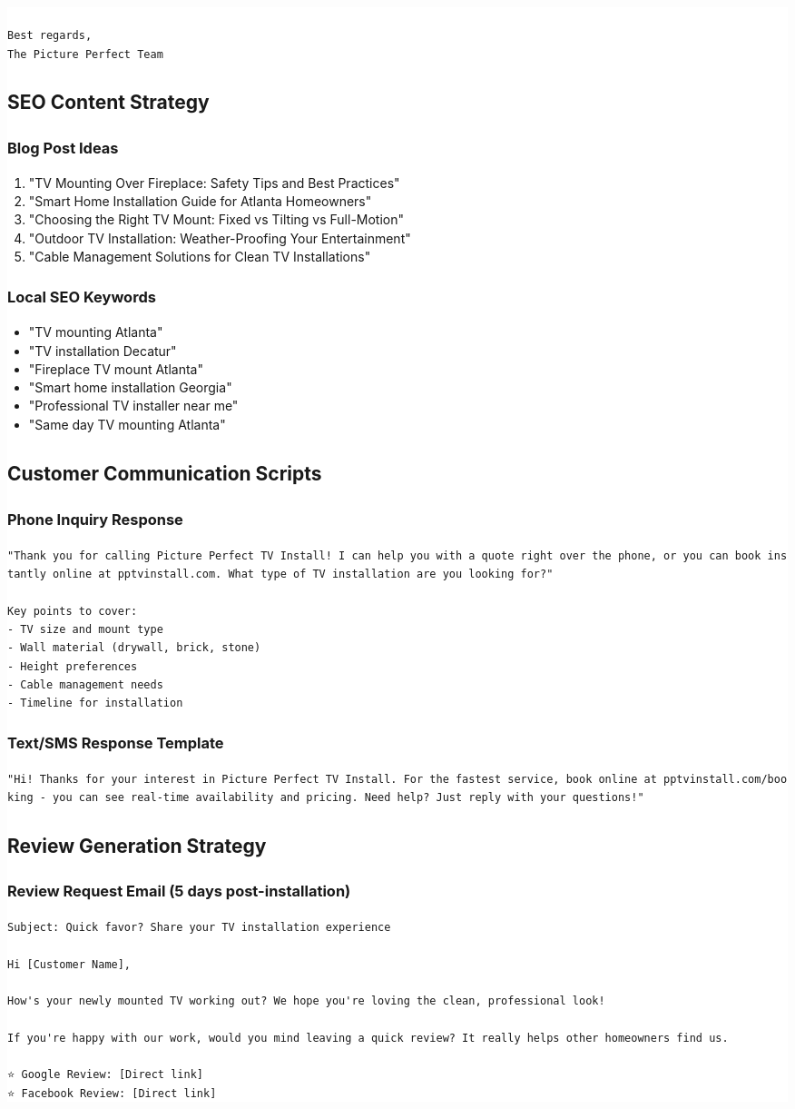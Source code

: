 ```

Best regards,
The Picture Perfect Team
```

## SEO Content Strategy

### Blog Post Ideas
1. "TV Mounting Over Fireplace: Safety Tips and Best Practices"
2. "Smart Home Installation Guide for Atlanta Homeowners"
3. "Choosing the Right TV Mount: Fixed vs Tilting vs Full-Motion"
4. "Outdoor TV Installation: Weather-Proofing Your Entertainment"
5. "Cable Management Solutions for Clean TV Installations"

### Local SEO Keywords
- "TV mounting Atlanta"
- "TV installation Decatur"
- "Fireplace TV mount Atlanta"
- "Smart home installation Georgia"
- "Professional TV installer near me"
- "Same day TV mounting Atlanta"

## Customer Communication Scripts

### Phone Inquiry Response
```
"Thank you for calling Picture Perfect TV Install! I can help you with a quote right over the phone, or you can book instantly online at pptvinstall.com. What type of TV installation are you looking for?"

Key points to cover:
- TV size and mount type
- Wall material (drywall, brick, stone)
- Height preferences
- Cable management needs
- Timeline for installation
```

### Text/SMS Response Template
```
"Hi! Thanks for your interest in Picture Perfect TV Install. For the fastest service, book online at pptvinstall.com/booking - you can see real-time availability and pricing. Need help? Just reply with your questions!"
```

## Review Generation Strategy

### Review Request Email (5 days post-installation)
```
Subject: Quick favor? Share your TV installation experience

Hi [Customer Name],

How's your newly mounted TV working out? We hope you're loving the clean, professional look!

If you're happy with our work, would you mind leaving a quick review? It really helps other homeowners find us.

⭐ Google Review: [Direct link]
⭐ Facebook Review: [Direct link]

```